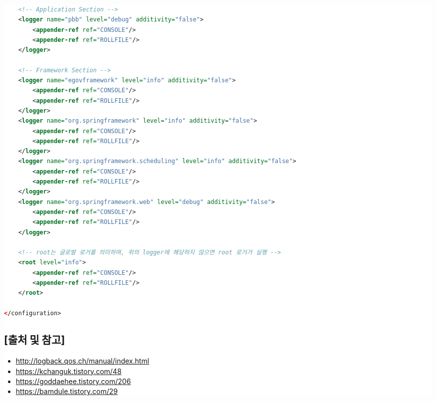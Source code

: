 ```xml
    <!-- Application Section -->
    <logger name="pbb" level="debug" additivity="false">
        <appender-ref ref="CONSOLE"/>
        <appender-ref ref="ROLLFILE"/>
    </logger>

    <!-- Framework Section -->
    <logger name="egovframework" level="info" additivity="false">
        <appender-ref ref="CONSOLE"/>
        <appender-ref ref="ROLLFILE"/>
    </logger>
    <logger name="org.springframework" level="info" additivity="false">
        <appender-ref ref="CONSOLE"/>
        <appender-ref ref="ROLLFILE"/>
    </logger>
    <logger name="org.springframework.scheduling" level="info" additivity="false">
        <appender-ref ref="CONSOLE"/>
        <appender-ref ref="ROLLFILE"/>
    </logger>
    <logger name="org.springframework.web" level="debug" additivity="false">
        <appender-ref ref="CONSOLE"/>
        <appender-ref ref="ROLLFILE"/>
    </logger>

    <!-- root는 글로벌 로거를 의미하며, 위의 logger에 해당하지 않으면 root 로거가 실행 -->
    <root level="info">
        <appender-ref ref="CONSOLE"/>
        <appender-ref ref="ROLLFILE"/>
    </root>

</configuration>
```

## [출처 및 참고]
* <http://logback.qos.ch/manual/index.html>
* <https://kchanguk.tistory.com/48>
* <https://goddaehee.tistory.com/206>
* <https://bamdule.tistory.com/29>
